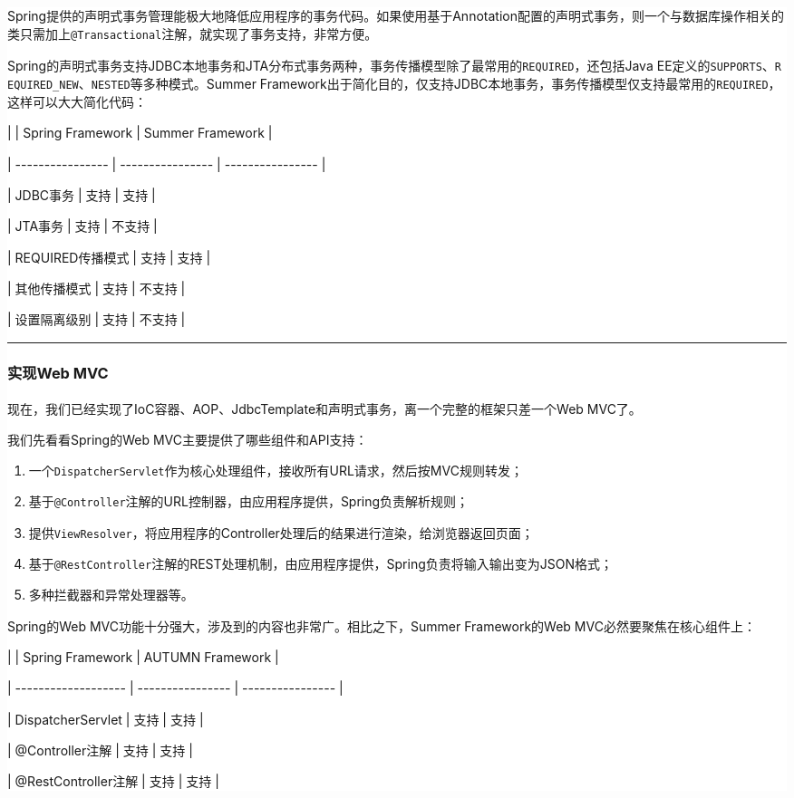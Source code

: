 Spring提供的声明式事务管理能极大地降低应用程序的事务代码。如果使用基于Annotation配置的声明式事务，则一个与数据库操作相关的类只需加上`@Transactional`注解，就实现了事务支持，非常方便。


Spring的声明式事务支持JDBC本地事务和JTA分布式事务两种，事务传播模型除了最常用的`REQUIRED`，还包括Java EE定义的`SUPPORTS`、`REQUIRED_NEW`、`NESTED`等多种模式。Summer Framework出于简化目的，仅支持JDBC本地事务，事务传播模型仅支持最常用的`REQUIRED`，这样可以大大简化代码：


|                  | Spring Framework | Summer Framework |

| ---------------- | ---------------- | ---------------- |

| JDBC事务         | 支持             | 支持             |

| JTA事务          | 支持             | 不支持           |

| REQUIRED传播模式 | 支持             | 支持             |

| 其他传播模式     | 支持             | 不支持           |

| 设置隔离级别     | 支持             | 不支持           |




---


### 实现Web MVC


现在，我们已经实现了IoC容器、AOP、JdbcTemplate和声明式事务，离一个完整的框架只差一个Web MVC了。


我们先看看Spring的Web MVC主要提供了哪些组件和API支持：


1. 一个`DispatcherServlet`作为核心处理组件，接收所有URL请求，然后按MVC规则转发；

2. 基于`@Controller`注解的URL控制器，由应用程序提供，Spring负责解析规则；

3. 提供`ViewResolver`，将应用程序的Controller处理后的结果进行渲染，给浏览器返回页面；

4. 基于`@RestController`注解的REST处理机制，由应用程序提供，Spring负责将输入输出变为JSON格式；

5. 多种拦截器和异常处理器等。


Spring的Web MVC功能十分强大，涉及到的内容也非常广。相比之下，Summer Framework的Web MVC必然要聚焦在核心组件上：


|                     | Spring Framework | AUTUMN Framework |

| ------------------- | ---------------- | ---------------- |

| DispatcherServlet   | 支持             | 支持             |

| @Controller注解     | 支持             | 支持             |

| @RestController注解 | 支持             | 支持             |
